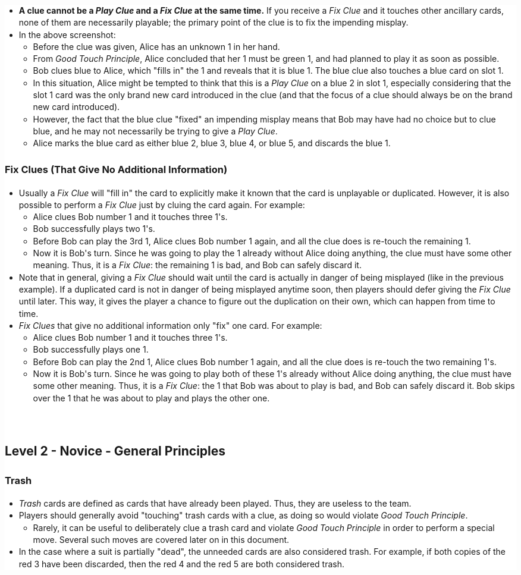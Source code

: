* **A clue cannot be a *Play Clue* and a *Fix Clue* at the same time.** If you receive a *Fix Clue* and it touches other ancillary cards, none of them are necessarily playable; the primary point of the clue is to fix the impending misplay.
* In the above screenshot:
  * Before the clue was given, Alice has an unknown 1 in her hand.
  * From *Good Touch Principle*, Alice concluded that her 1 must be green 1, and had planned to play it as soon as possible.
  * Bob clues blue to Alice, which "fills in" the 1 and reveals that it is blue 1. The blue clue also touches a blue card on slot 1.
  * In this situation, Alice might be tempted to think that this is a *Play Clue* on a blue 2 in slot 1, especially considering that the slot 1 card was the only brand new card introduced in the clue (and that the focus of a clue should always be on the brand new card introduced).
  * However, the fact that the blue clue "fixed" an impending misplay means that Bob may have had no choice but to clue blue, and he may not necessarily be trying to give a *Play Clue*.
  * Alice marks the blue card as either blue 2, blue 3, blue 4, or blue 5, and discards the blue 1.

### Fix Clues (That Give No Additional Information)

* Usually a *Fix Clue* will "fill in" the card to explicitly make it known that the card is unplayable or duplicated. However, it is also possible to perform a *Fix Clue* just by cluing the card again. For example:
  * Alice clues Bob number 1 and it touches three 1's.
  * Bob successfully plays two 1's.
  * Before Bob can play the 3rd 1, Alice clues Bob number 1 again, and all the clue does is re-touch the remaining 1.
  * Now it is Bob's turn. Since he was going to play the 1 already without Alice doing anything, the clue must have some other meaning. Thus, it is a *Fix Clue*: the remaining 1 is bad, and Bob can safely discard it.
* Note that in general, giving a *Fix Clue* should wait until the card is actually in danger of being misplayed (like in the previous example). If a duplicated card is not in danger of being misplayed anytime soon, then players should defer giving the *Fix Clue* until later. This way, it gives the player a chance to figure out the duplication on their own, which can happen from time to time.
* *Fix Clues* that give no additional information only "fix" one card. For example:
  * Alice clues Bob number 1 and it touches three 1's.
  * Bob successfully plays one 1.
  * Before Bob can play the 2nd 1, Alice clues Bob number 1 again, and all the clue does is re-touch the two remaining 1's.
  * Now it is Bob's turn. Since he was going to play both of these 1's already without Alice doing anything, the clue must have some other meaning. Thus, it is a *Fix Clue*: the 1 that Bob was about to play is bad, and Bob can safely discard it. Bob skips over the 1 that he was about to play and plays the other one.

<br />

## Level 2 - Novice - General Principles

### Trash

* *Trash* cards are defined as cards that have already been played. Thus, they are useless to the team.
* Players should generally avoid "touching" trash cards with a clue, as doing so would violate *Good Touch Principle*.
  * Rarely, it can be useful to deliberately clue a trash card and violate *Good Touch Principle* in order to perform a special move. Several such moves are covered later on in this document.
* In the case where a suit is partially "dead", the unneeded cards are also considered trash. For example, if both copies of the red 3 have been discarded, then the red 4 and the red 5 are both considered trash.
